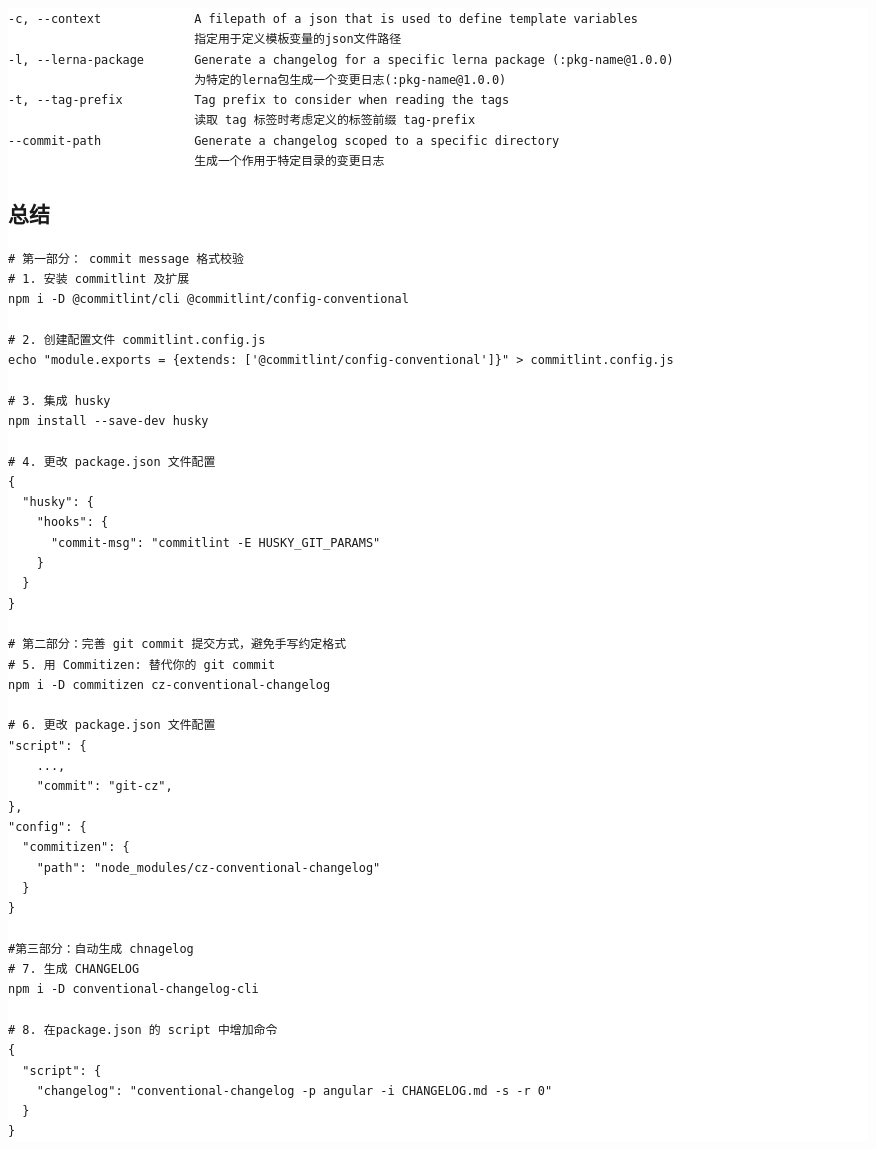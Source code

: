 ```md
-c, --context             A filepath of a json that is used to define template variables
                          指定用于定义模板变量的json文件路径
-l, --lerna-package       Generate a changelog for a specific lerna package (:pkg-name@1.0.0)
                          为特定的lerna包生成一个变更日志(:pkg-name@1.0.0)
-t, --tag-prefix          Tag prefix to consider when reading the tags
                          读取 tag 标签时考虑定义的标签前缀 tag-prefix
--commit-path             Generate a changelog scoped to a specific directory
                          生成一个作用于特定目录的变更日志
```
## 总结

```
# 第一部分： commit message 格式校验
# 1. 安装 commitlint 及扩展
npm i -D @commitlint/cli @commitlint/config-conventional

# 2. 创建配置文件 commitlint.config.js
echo "module.exports = {extends: ['@commitlint/config-conventional']}" > commitlint.config.js

# 3. 集成 husky
npm install --save-dev husky

# 4. 更改 package.json 文件配置
{
  "husky": {
    "hooks": {
      "commit-msg": "commitlint -E HUSKY_GIT_PARAMS"
    }
  }
}

# 第二部分：完善 git commit 提交方式，避免手写约定格式
# 5. 用 Commitizen: 替代你的 git commit
npm i -D commitizen cz-conventional-changelog

# 6. 更改 package.json 文件配置
"script": {
    ...,
    "commit": "git-cz",
},
"config": {
  "commitizen": {
    "path": "node_modules/cz-conventional-changelog"
  }
}

#第三部分：自动生成 chnagelog
# 7. 生成 CHANGELOG
npm i -D conventional-changelog-cli

# 8. 在package.json 的 script 中增加命令
{
  "script": {
    "changelog": "conventional-changelog -p angular -i CHANGELOG.md -s -r 0"
  }
}
```
